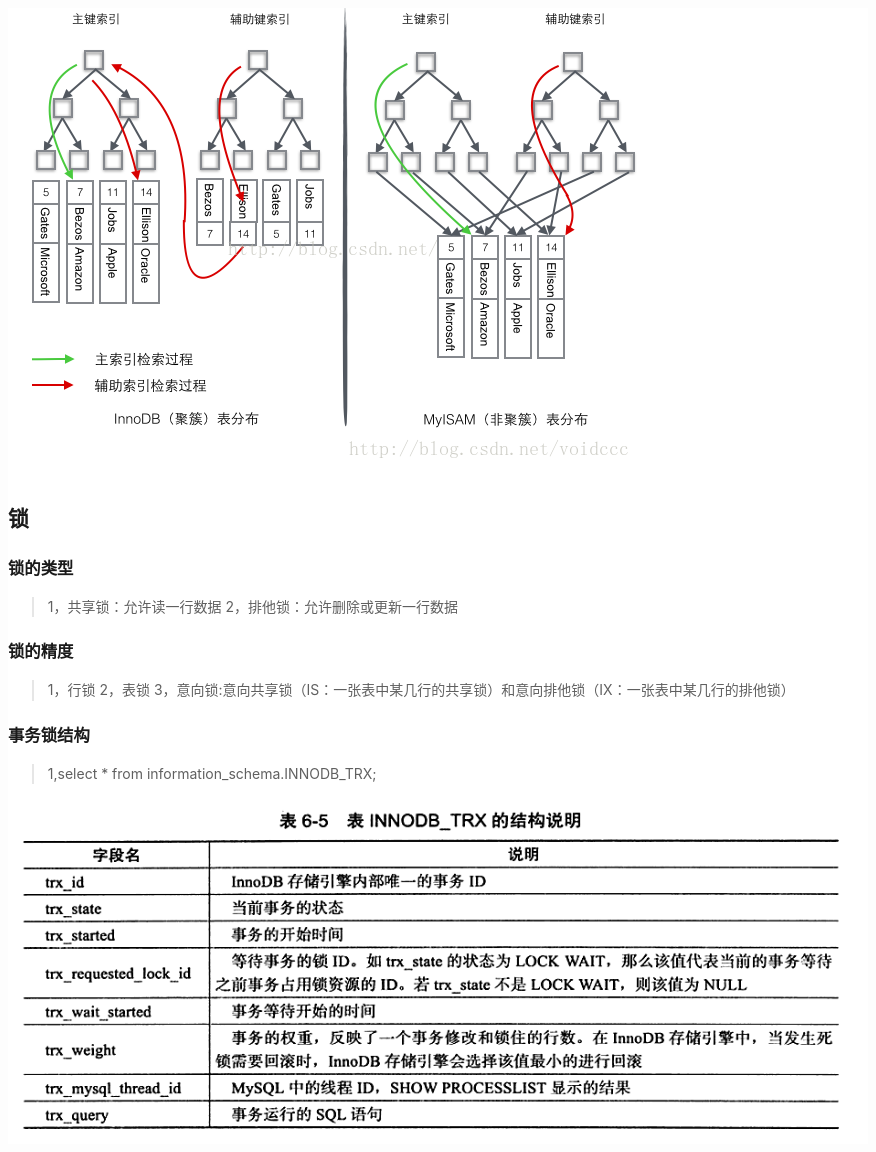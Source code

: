 ![聚集索引和非聚集索引查找](./InnoDB-MyISAM-primery-index-compulsory-index.png "聚集索引和非聚集索引查找")
## 锁

### 锁的类型
>1，共享锁：允许读一行数据
>2，排他锁：允许删除或更新一行数据

### 锁的精度
>1，行锁
>2，表锁
>3，意向锁:意向共享锁（IS：一张表中某几行的共享锁）和意向排他锁（IX：一张表中某几行的排他锁）

### 事务锁结构

>1,select * from information_schema.INNODB_TRX;

![事务锁结构](./transaction-lock-info-struct.png "事务锁结构")
